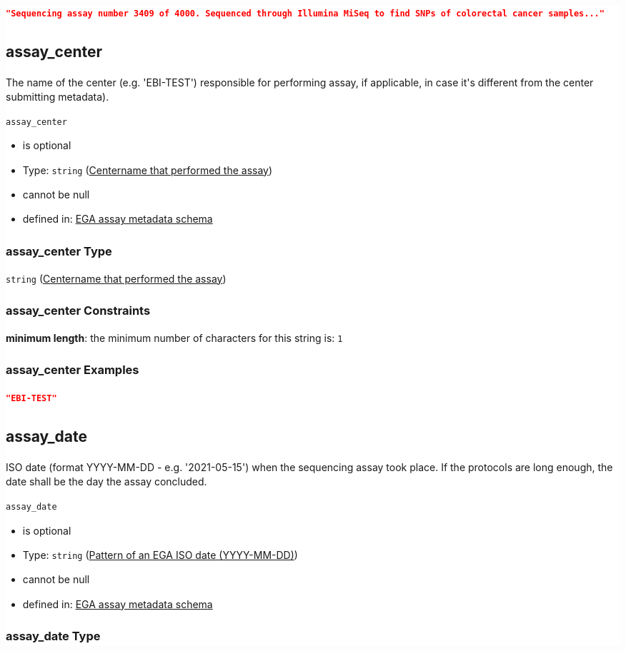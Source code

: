 ```json
"Sequencing assay number 3409 of 4000. Sequenced through Illumina MiSeq to find SNPs of colorectal cancer samples..."
```

## assay\_center

The name of the center (e.g. 'EBI-TEST') responsible for performing assay, if applicable, in case it's different from the center submitting metadata).

`assay_center`

* is optional

* Type: `string` ([Centername that performed the assay](ega-11-properties-centername-that-performed-the-assay.md))

* cannot be null

* defined in: [EGA assay metadata schema](ega-11-properties-centername-that-performed-the-assay.md "https://github.com/EbiEga/ega-metadata-schema/tree/main/schemas/EGA.assay.json#/properties/assay_center")

### assay\_center Type

`string` ([Centername that performed the assay](ega-11-properties-centername-that-performed-the-assay.md))

### assay\_center Constraints

**minimum length**: the minimum number of characters for this string is: `1`

### assay\_center Examples

```json
"EBI-TEST"
```

## assay\_date

ISO date (format YYYY-MM-DD - e.g. '2021-05-15') when the sequencing assay took place. If the protocols are long enough, the date shall be the day the assay concluded.

`assay_date`

* is optional

* Type: `string` ([Pattern of an EGA ISO date (YYYY-MM-DD)](ega-11-properties-pattern-of-an-ega-iso-date-yyyy-mm-dd.md))

* cannot be null

* defined in: [EGA assay metadata schema](ega-11-properties-pattern-of-an-ega-iso-date-yyyy-mm-dd.md "https://github.com/EbiEga/ega-metadata-schema/tree/main/schemas/EGA.assay.json#/properties/assay_date")

### assay\_date Type
